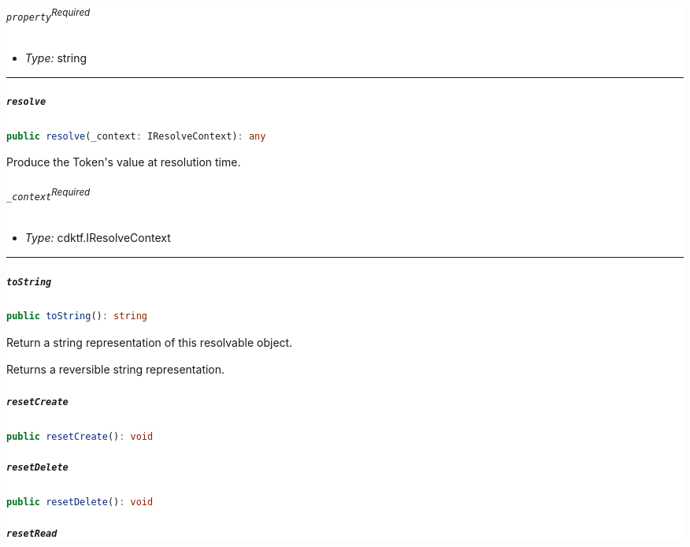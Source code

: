 ###### `property`<sup>Required</sup> <a name="property" id="@cdktf/provider-azurerm.tenantTemplateDeployment.TenantTemplateDeploymentTimeoutsOutputReference.interpolationForAttribute.parameter.property"></a>

- *Type:* string

---

##### `resolve` <a name="resolve" id="@cdktf/provider-azurerm.tenantTemplateDeployment.TenantTemplateDeploymentTimeoutsOutputReference.resolve"></a>

```typescript
public resolve(_context: IResolveContext): any
```

Produce the Token's value at resolution time.

###### `_context`<sup>Required</sup> <a name="_context" id="@cdktf/provider-azurerm.tenantTemplateDeployment.TenantTemplateDeploymentTimeoutsOutputReference.resolve.parameter._context"></a>

- *Type:* cdktf.IResolveContext

---

##### `toString` <a name="toString" id="@cdktf/provider-azurerm.tenantTemplateDeployment.TenantTemplateDeploymentTimeoutsOutputReference.toString"></a>

```typescript
public toString(): string
```

Return a string representation of this resolvable object.

Returns a reversible string representation.

##### `resetCreate` <a name="resetCreate" id="@cdktf/provider-azurerm.tenantTemplateDeployment.TenantTemplateDeploymentTimeoutsOutputReference.resetCreate"></a>

```typescript
public resetCreate(): void
```

##### `resetDelete` <a name="resetDelete" id="@cdktf/provider-azurerm.tenantTemplateDeployment.TenantTemplateDeploymentTimeoutsOutputReference.resetDelete"></a>

```typescript
public resetDelete(): void
```

##### `resetRead` <a name="resetRead" id="@cdktf/provider-azurerm.tenantTemplateDeployment.TenantTemplateDeploymentTimeoutsOutputReference.resetRead"></a>
